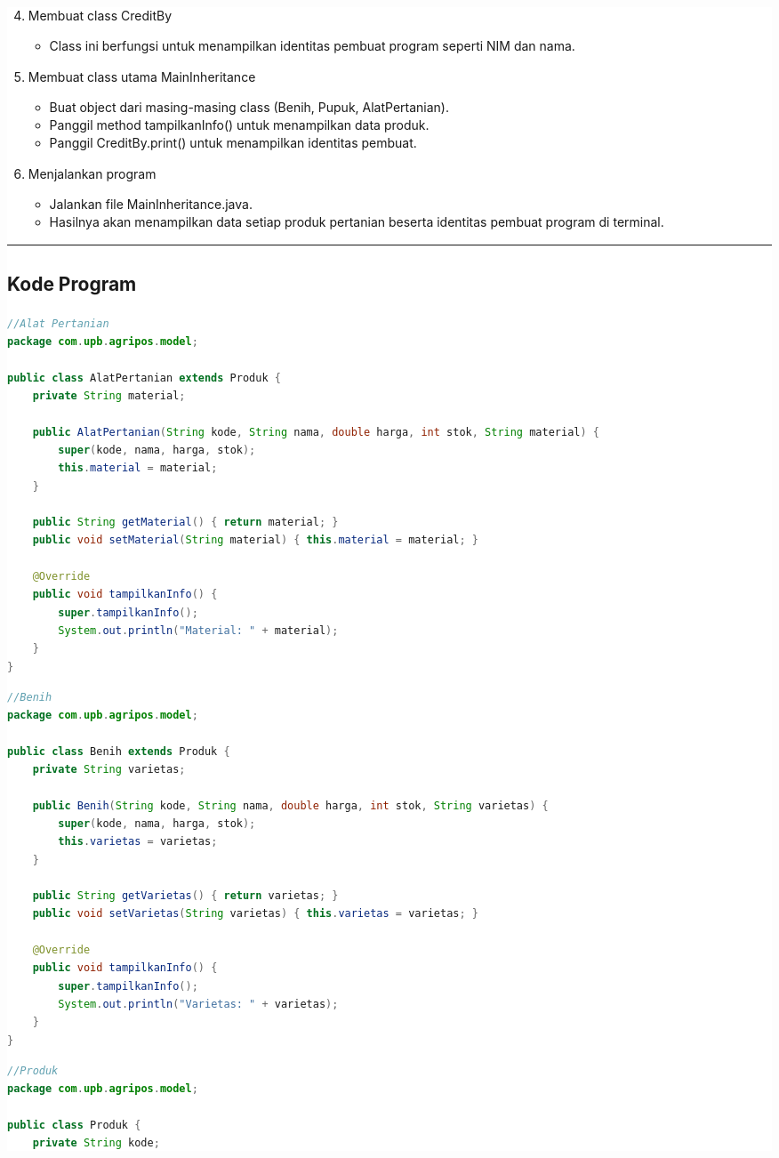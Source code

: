    4. Membuat class CreditBy
      - Class ini berfungsi untuk menampilkan identitas pembuat program seperti NIM dan nama.

   5. Membuat class utama MainInheritance
      - Buat object dari masing-masing class (Benih, Pupuk, AlatPertanian).
      - Panggil method tampilkanInfo() untuk menampilkan data produk.
      - Panggil CreditBy.print() untuk menampilkan identitas pembuat.

   6. Menjalankan program
      - Jalankan file MainInheritance.java.
      - Hasilnya akan menampilkan data setiap produk pertanian beserta identitas pembuat program di terminal.
---

## Kode Program
```java
//Alat Pertanian
package com.upb.agripos.model;

public class AlatPertanian extends Produk {
    private String material;

    public AlatPertanian(String kode, String nama, double harga, int stok, String material) {
        super(kode, nama, harga, stok);
        this.material = material;
    }

    public String getMaterial() { return material; }
    public void setMaterial(String material) { this.material = material; }

    @Override
    public void tampilkanInfo() {
        super.tampilkanInfo();
        System.out.println("Material: " + material);
    }
}
```
```java
//Benih
package com.upb.agripos.model;

public class Benih extends Produk {
    private String varietas;

    public Benih(String kode, String nama, double harga, int stok, String varietas) {
        super(kode, nama, harga, stok);
        this.varietas = varietas;
    }

    public String getVarietas() { return varietas; }
    public void setVarietas(String varietas) { this.varietas = varietas; }

    @Override
    public void tampilkanInfo() {
        super.tampilkanInfo();
        System.out.println("Varietas: " + varietas);
    }
}
```
```java
//Produk
package com.upb.agripos.model;

public class Produk {
    private String kode;
```